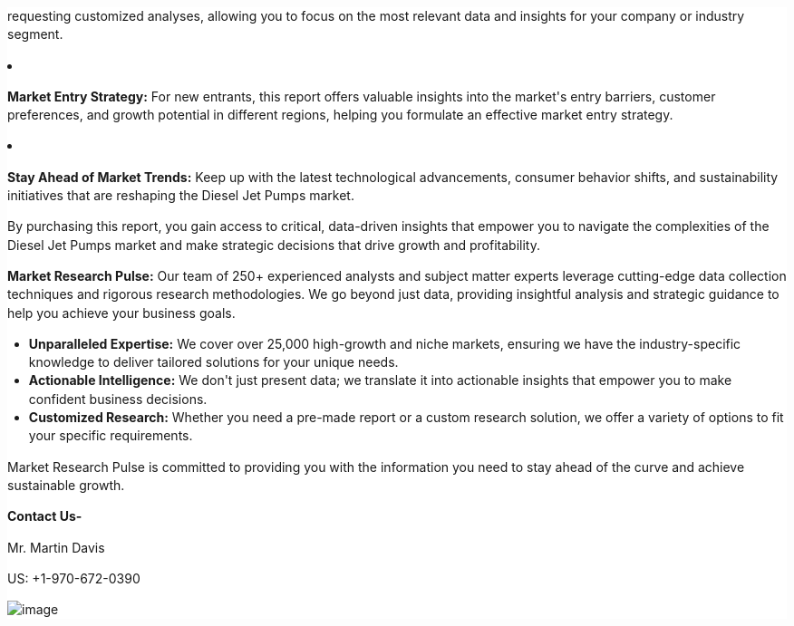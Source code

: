 requesting customized analyses, allowing you to focus on the most relevant data and insights for your company or industry segment.</p></li><li><p><strong>Market Entry Strategy:</strong> For new entrants, this report offers valuable insights into the market's entry barriers, customer preferences, and growth potential in different regions, helping you formulate an effective market entry strategy.</p></li><li><p><strong>Stay Ahead of Market Trends:</strong> Keep up with the latest technological advancements, consumer behavior shifts, and sustainability initiatives that are reshaping the Diesel Jet Pumps market.</p></li></ol><p>By purchasing this report, you gain access to critical, data-driven insights that empower you to navigate the complexities of the Diesel Jet Pumps market and make strategic decisions that drive growth and profitability.</p><p><strong>Market Research Pulse:</strong>&nbsp;Our team of 250+ experienced analysts and subject matter experts leverage cutting-edge data collection techniques and rigorous research methodologies. We go beyond just data, providing insightful analysis and strategic guidance to help you achieve your business goals.</p><ul><li><strong>Unparalleled Expertise:</strong>&nbsp;We cover over 25,000 high-growth and niche markets, ensuring we have the industry-specific knowledge to deliver tailored solutions for your unique needs.</li><li><strong>Actionable Intelligence:</strong>&nbsp;We don't just present data; we translate it into actionable insights that empower you to make confident business decisions.</li><li><strong>Customized Research:</strong>&nbsp;Whether you need a pre-made report or a custom research solution, we offer a variety of options to fit your specific requirements.</li></ul><p>Market Research Pulse is committed to providing you with the information you need to stay ahead of the curve and achieve sustainable growth.</p><p><strong>Contact Us-</strong></p><p>Mr. Martin Davis</p><p>US: +1-970-672-0390</p>
![image](https://github.com/user-attachments/assets/679ca2f3-7945-4d74-953b-87ff015fff89)
